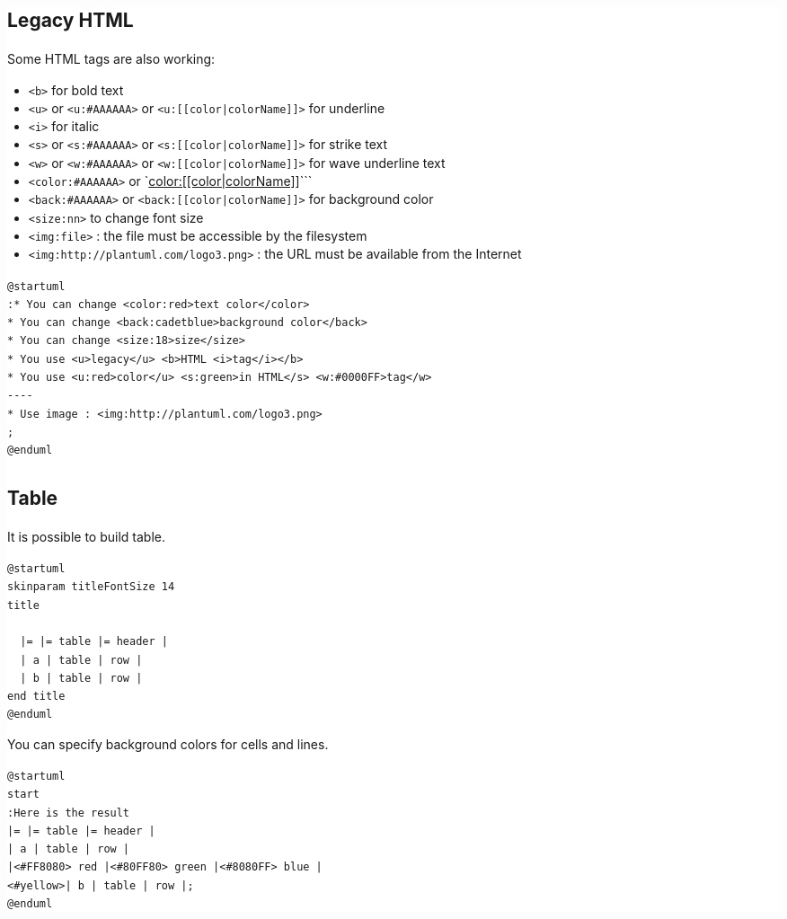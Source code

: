 ## Legacy HTML


Some HTML tags are also working:

*  `<b>`&nbsp;for bold text
*  `<u>`&nbsp;or&nbsp;`<u:#AAAAAA>`&nbsp;or&nbsp;`<u:[[color|colorName]]>`&nbsp;for underline
*  `<i>`&nbsp;for italic
*  `<s>`&nbsp;or&nbsp;`<s:#AAAAAA>`&nbsp;or&nbsp;`<s:[[color|colorName]]>`&nbsp;for strike text
*  `<w>`&nbsp;or&nbsp;`<w:#AAAAAA>`&nbsp;or&nbsp;`<w:[[color|colorName]]>`&nbsp;for wave underline text
*  `<color:#AAAAAA>`&nbsp;or&nbsp;`<color:[[color|colorName]]>```
*  `<back:#AAAAAA>`&nbsp;or&nbsp;`<back:[[color|colorName]]>`&nbsp;for background color
*  `<size:nn>`&nbsp;to change font size
*  `<img:file>`&nbsp;: the file must be accessible by the filesystem
*  `<img:http://plantuml.com/logo3.png>`&nbsp;: the URL must be available from the Internet



``` puml {hide=false}
@startuml
:* You can change <color:red>text color</color>
* You can change <back:cadetblue>background color</back>
* You can change <size:18>size</size>
* You use <u>legacy</u> <b>HTML <i>tag</i></b>
* You use <u:red>color</u> <s:green>in HTML</s> <w:#0000FF>tag</w>
----
* Use image : <img:http://plantuml.com/logo3.png>
;
@enduml
```

## Table


It is possible to build table.



``` puml {hide=false}
@startuml
skinparam titleFontSize 14
title
  
  |= |= table |= header |
  | a | table | row |
  | b | table | row |
end title
@enduml
```

You can specify background colors for cells and lines.


``` puml {hide=false}
@startuml
start
:Here is the result
|= |= table |= header |
| a | table | row |
|<#FF8080> red |<#80FF80> green |<#8080FF> blue |
<#yellow>| b | table | row |;
@enduml
```
